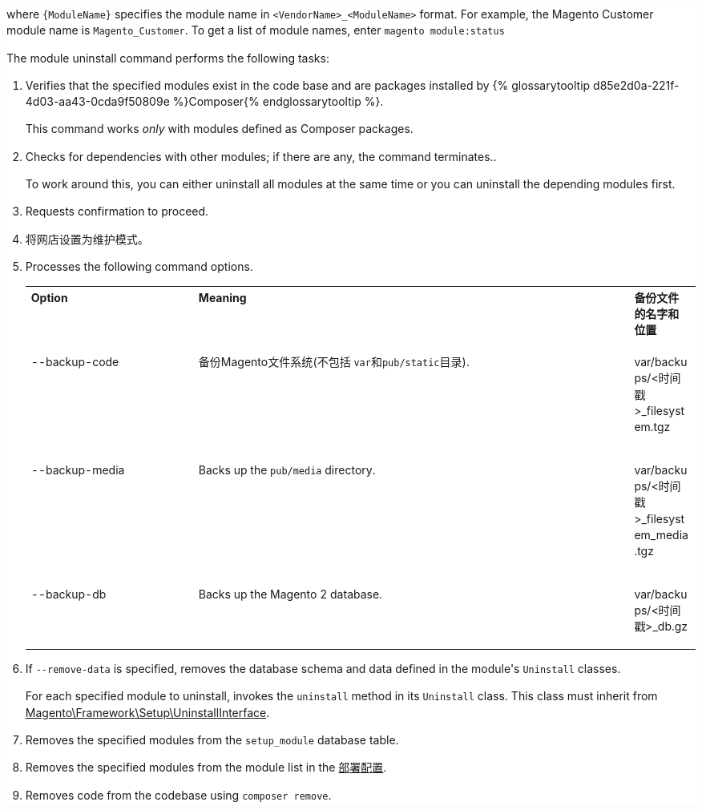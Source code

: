 where `{ModuleName}` specifies the module name in `<VendorName>_<ModuleName>` format. For example, the Magento Customer module name is `Magento_Customer`. To get a list of module names, enter `magento module:status`

The module uninstall command performs the following tasks:

1.	Verifies that the specified modules exist in the code base and are packages installed by {% glossarytooltip d85e2d0a-221f-4d03-aa43-0cda9f50809e %}Composer{% endglossarytooltip %}.

	This command works *only* with modules defined as Composer packages.

2.	Checks for dependencies with other modules; if there are any, the command terminates..

	To work around this, you can either uninstall all modules at the same time or you can uninstall the depending modules first.
4.	Requests confirmation to proceed.
3.	将网店设置为维护模式。
4.	Processes the following command options.

	<table>
	<col width="25%">
	<col width="65%">
	<col width="10%">
	<tbody>
		<tr>
			<th>Option</th>
			<th>Meaning</th>
			<th>备份文件的名字和位置</th>
		</tr>
		
	<tr>
		<td><p>--backup-code</p></td>
		<td><p>备份Magento文件系统(不包括 <code>var</code>和<code>pub/static</code>目录).</p></td>
		<td><p>var/backups/&lt;时间戳>_filesystem.tgz</p></td>
	</tr>
	<tr>
		<td><p>--backup-media</p></td>
		<td><p>Backs up the <code>pub/media</code> directory.</p></td>
		<td><p>var/backups/&lt;时间戳>_filesystem_media.tgz</p></td>
	</tr>
	<tr>
		<td><p>--backup-db</p></td>
		<td><p>Backs up the Magento 2 database.</p></td>
		<td><p>var/backups/&lt;时间戳>_db.gz</p></td>
	</tr>
	</tbody>
	</table>


3.	If `--remove-data` is specified, removes the database schema and data defined in the module's `Uninstall` classes.

	For each specified module to uninstall, invokes the `uninstall` method in its `Uninstall` class. This class must inherit from <a href="{{ site.mage2000url }}lib/internal/Magento/Framework/Setup/UninstallInterface.php" target="_blank">Magento\Framework\Setup\UninstallInterface</a>.
4.	Removes the specified modules from the `setup_module` database table.
4.	Removes the specified modules from the module list in the <a href="{{ page.baseurl }}/config-guide/config/config-php.html">部署配置</a>.
5.	Removes code from the codebase using `composer remove`.
